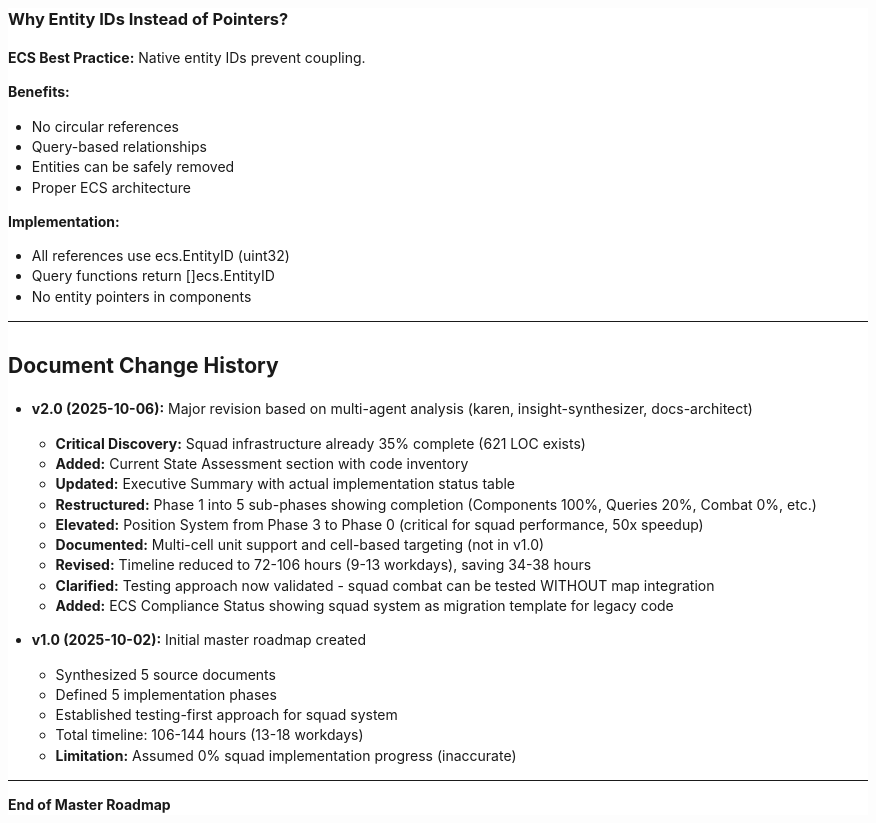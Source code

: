 ### Why Entity IDs Instead of Pointers?

**ECS Best Practice:** Native entity IDs prevent coupling.

**Benefits:**
- No circular references
- Query-based relationships
- Entities can be safely removed
- Proper ECS architecture

**Implementation:**
- All references use ecs.EntityID (uint32)
- Query functions return []ecs.EntityID
- No entity pointers in components

---

## Document Change History

- **v2.0 (2025-10-06):** Major revision based on multi-agent analysis (karen, insight-synthesizer, docs-architect)
  - **Critical Discovery:** Squad infrastructure already 35% complete (621 LOC exists)
  - **Added:** Current State Assessment section with code inventory
  - **Updated:** Executive Summary with actual implementation status table
  - **Restructured:** Phase 1 into 5 sub-phases showing completion (Components 100%, Queries 20%, Combat 0%, etc.)
  - **Elevated:** Position System from Phase 3 to Phase 0 (critical for squad performance, 50x speedup)
  - **Documented:** Multi-cell unit support and cell-based targeting (not in v1.0)
  - **Revised:** Timeline reduced to 72-106 hours (9-13 workdays), saving 34-38 hours
  - **Clarified:** Testing approach now validated - squad combat can be tested WITHOUT map integration
  - **Added:** ECS Compliance Status showing squad system as migration template for legacy code

- **v1.0 (2025-10-02):** Initial master roadmap created
  - Synthesized 5 source documents
  - Defined 5 implementation phases
  - Established testing-first approach for squad system
  - Total timeline: 106-144 hours (13-18 workdays)
  - **Limitation:** Assumed 0% squad implementation progress (inaccurate)

---

**End of Master Roadmap**
